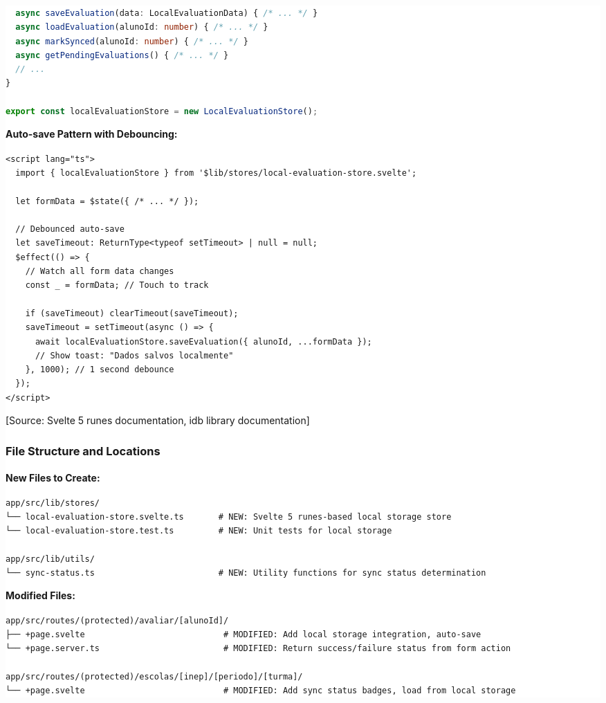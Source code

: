 ```typescript
  async saveEvaluation(data: LocalEvaluationData) { /* ... */ }
  async loadEvaluation(alunoId: number) { /* ... */ }
  async markSynced(alunoId: number) { /* ... */ }
  async getPendingEvaluations() { /* ... */ }
  // ...
}

export const localEvaluationStore = new LocalEvaluationStore();
```

**Auto-save Pattern with Debouncing:**
```svelte
<script lang="ts">
  import { localEvaluationStore } from '$lib/stores/local-evaluation-store.svelte';

  let formData = $state({ /* ... */ });

  // Debounced auto-save
  let saveTimeout: ReturnType<typeof setTimeout> | null = null;
  $effect(() => {
    // Watch all form data changes
    const _ = formData; // Touch to track

    if (saveTimeout) clearTimeout(saveTimeout);
    saveTimeout = setTimeout(async () => {
      await localEvaluationStore.saveEvaluation({ alunoId, ...formData });
      // Show toast: "Dados salvos localmente"
    }, 1000); // 1 second debounce
  });
</script>
```

[Source: Svelte 5 runes documentation, idb library documentation]

### File Structure and Locations

**New Files to Create:**
```
app/src/lib/stores/
└── local-evaluation-store.svelte.ts       # NEW: Svelte 5 runes-based local storage store
└── local-evaluation-store.test.ts         # NEW: Unit tests for local storage

app/src/lib/utils/
└── sync-status.ts                         # NEW: Utility functions for sync status determination
```

**Modified Files:**
```
app/src/routes/(protected)/avaliar/[alunoId]/
├── +page.svelte                            # MODIFIED: Add local storage integration, auto-save
└── +page.server.ts                         # MODIFIED: Return success/failure status from form action

app/src/routes/(protected)/escolas/[inep]/[periodo]/[turma]/
└── +page.svelte                            # MODIFIED: Add sync status badges, load from local storage
```
